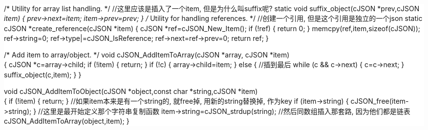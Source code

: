 /* Utility for array list handling. */
//这里应该是插入了一个item, 但是为什么叫suffix呢?
static void suffix_object(cJSON *prev,cJSON *item) 
{
    prev-&gt;next=item;
    item-&gt;prev=prev;
}
/* Utility for handling references. */
//创建一个引用, 但是这个引用是独立的一个json
static cJSON *create_reference(cJSON *item) 
{
    cJSON *ref=cJSON_New_Item();
    if (!ref)
    { 
        return 0;
    }
    memcpy(ref,item,sizeof(cJSON));
    ref-&gt;string=0;
    ref-&gt;type|=cJSON_IsReference;
    ref-&gt;next=ref-&gt;prev=0;
    return ref;
}

/* Add item to array/object. */
void cJSON_AddItemToArray(cJSON *array, cJSON *item)                        
{
    cJSON *c=array-&gt;child;
    if (!item)
    { 
        return;
    }
    if (!c) 
    {
        array-&gt;child=item;
    } 
    else 
    {
        //插到最后
        while (c && c-&gt;next)
        { 
            c=c-&gt;next;
        }
        suffix_object(c,item);
    }
}

void cJSON_AddItemToObject(cJSON *object,const char *string,cJSON *item)    
{
    if (!item) 
    {
        return;
    }
    //如果item本来是有一个string的, 就free掉, 用新的string替换掉, 作为key
    if (item-&gt;string)
    { 
        cJSON_free(item-&gt;string);
    }
    //这里是最开始定义那个字符串复制函数
    item-&gt;string=cJSON_strdup(string);
    //然后同数组插入那套路, 因为他们都是链表
    cJSON_AddItemToArray(object,item);
}
